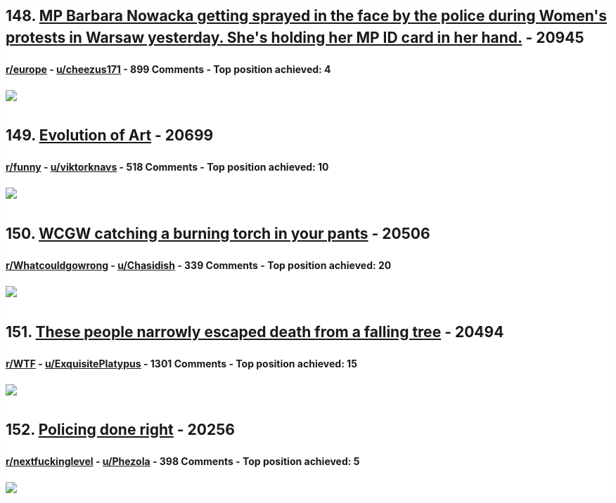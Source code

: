 ## 148. [MP Barbara Nowacka getting sprayed in the face by the police during Women's protests in Warsaw yesterday. She's holding her MP ID card in her hand.](http://reddit.com/r/europe/comments/k36ea5/mp_barbara_nowacka_getting_sprayed_in_the_face_by/) - 20945
#### [r/europe](http://reddit.com/r/europe) - [u/cheezus171](http://reddit.com/u/cheezus171) - 899 Comments - Top position achieved: 4

<a href="https://i.imgur.com/j7eSga7.jpg"><img src="https://b.thumbs.redditmedia.com/pyLNB4-rOhj7st7mYH9GtwjlooPTjD1URQxHfd_FJ6Q.jpg"></img></a>

## 149. [Evolution of Art](http://reddit.com/r/funny/comments/k3csow/evolution_of_art/) - 20699
#### [r/funny](http://reddit.com/r/funny) - [u/viktorknavs](http://reddit.com/u/viktorknavs) - 518 Comments - Top position achieved: 10

<a href="https://i.redd.it/fx1g4kb2n7261.jpg"><img src="https://b.thumbs.redditmedia.com/SER3s9aLXKM4oDn8EM6-GhTLz1HgXj9nk4O2myRaZYA.jpg"></img></a>

## 150. [WCGW catching a burning torch in your pants](http://reddit.com/r/Whatcouldgowrong/comments/k3etlh/wcgw_catching_a_burning_torch_in_your_pants/) - 20506
#### [r/Whatcouldgowrong](http://reddit.com/r/Whatcouldgowrong) - [u/Chasidish](http://reddit.com/u/Chasidish) - 339 Comments - Top position achieved: 20

<a href="https://v.redd.it/vnkgq0sg68261"><img src="https://a.thumbs.redditmedia.com/MS5V2eOgD1kYXYz8BqU89Yuf3byVCw-GKq8C_ZIYdZ8.jpg"></img></a>

## 151. [These people narrowly escaped death from a falling tree](http://reddit.com/r/WTF/comments/k3f9od/these_people_narrowly_escaped_death_from_a/) - 20494
#### [r/WTF](http://reddit.com/r/WTF) - [u/ExquisitePlatypus](http://reddit.com/u/ExquisitePlatypus) - 1301 Comments - Top position achieved: 15

<a href="https://v.redd.it/5d0kzaxpa8261"><img src="https://b.thumbs.redditmedia.com/Si_O6lIM5WP8OKnNGOp9HJrvoQjIB3pDME0I4uL0BRU.jpg"></img></a>

## 152. [Policing done right](http://reddit.com/r/nextfuckinglevel/comments/k3lcnu/policing_done_right/) - 20256
#### [r/nextfuckinglevel](http://reddit.com/r/nextfuckinglevel) - [u/Phezola](http://reddit.com/u/Phezola) - 398 Comments - Top position achieved: 5

<a href="https://v.redd.it/wfn746iaz9261"><img src="https://a.thumbs.redditmedia.com/yXO2JPH-YALFT_mEEfsew4waTeRR7EXmqxlByYvtpD8.jpg"></img></a>

